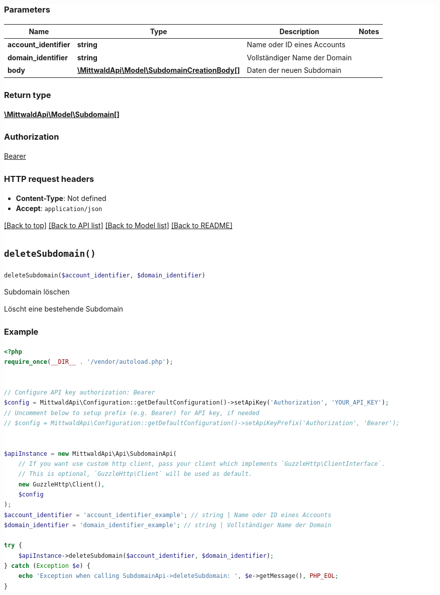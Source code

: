 ### Parameters

Name | Type | Description  | Notes
------------- | ------------- | ------------- | -------------
 **account_identifier** | **string**| Name oder ID eines Accounts |
 **domain_identifier** | **string**| Vollständiger Name der Domain |
 **body** | [**\MittwaldApi\Model\SubdomainCreationBody[]**](../Model/SubdomainCreationBody.md)| Daten der neuen Subdomain |

### Return type

[**\MittwaldApi\Model\Subdomain[]**](../Model/Subdomain.md)

### Authorization

[Bearer](../../README.md#Bearer)

### HTTP request headers

- **Content-Type**: Not defined
- **Accept**: `application/json`

[[Back to top]](#) [[Back to API list]](../../README.md#endpoints)
[[Back to Model list]](../../README.md#models)
[[Back to README]](../../README.md)

## `deleteSubdomain()`

```php
deleteSubdomain($account_identifier, $domain_identifier)
```

Subdomain löschen

Löscht eine bestehende Subdomain

### Example

```php
<?php
require_once(__DIR__ . '/vendor/autoload.php');


// Configure API key authorization: Bearer
$config = MittwaldApi\Configuration::getDefaultConfiguration()->setApiKey('Authorization', 'YOUR_API_KEY');
// Uncomment below to setup prefix (e.g. Bearer) for API key, if needed
// $config = MittwaldApi\Configuration::getDefaultConfiguration()->setApiKeyPrefix('Authorization', 'Bearer');


$apiInstance = new MittwaldApi\Api\SubdomainApi(
    // If you want use custom http client, pass your client which implements `GuzzleHttp\ClientInterface`.
    // This is optional, `GuzzleHttp\Client` will be used as default.
    new GuzzleHttp\Client(),
    $config
);
$account_identifier = 'account_identifier_example'; // string | Name oder ID eines Accounts
$domain_identifier = 'domain_identifier_example'; // string | Vollständiger Name der Domain

try {
    $apiInstance->deleteSubdomain($account_identifier, $domain_identifier);
} catch (Exception $e) {
    echo 'Exception when calling SubdomainApi->deleteSubdomain: ', $e->getMessage(), PHP_EOL;
}
```